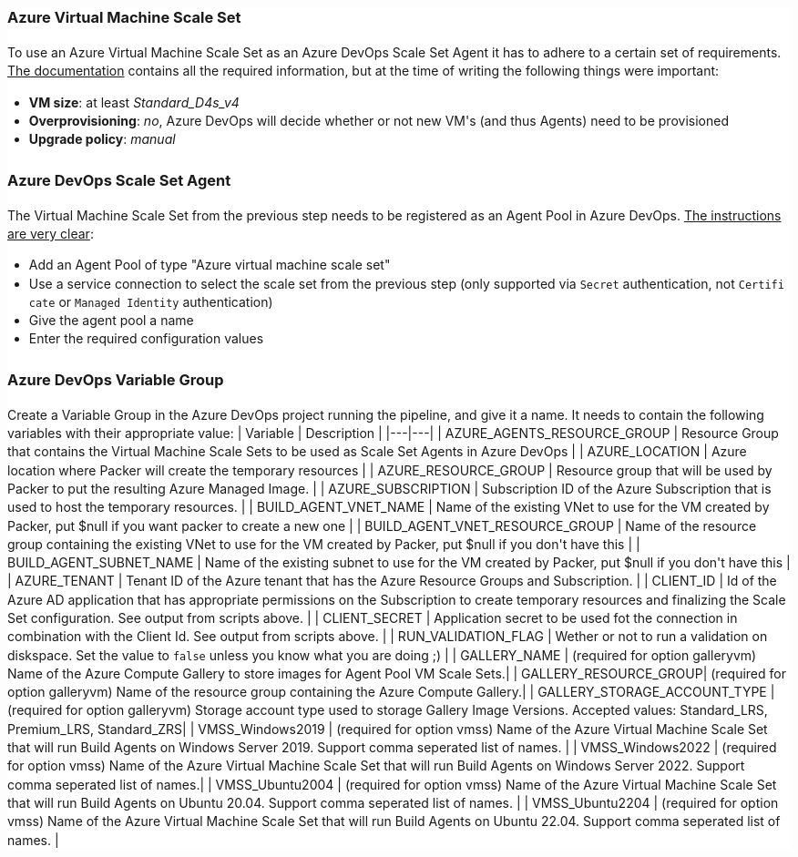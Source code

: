 ### Azure Virtual Machine Scale Set
To use an Azure Virtual Machine Scale Set as an Azure DevOps Scale Set Agent it has to adhere to a certain set of requirements. [The documentation](https://docs.microsoft.com/en-us/azure/devops/pipelines/agents/scale-set-agents?view=azure-devops&WT.mc_id=M365-MVP-5003400#create-the-scale-set) contains all the required information, but at the time of writing the following things were important:
- __VM size__: at least *Standard_D4s_v4*
- __Overprovisioning__: *no*, Azure DevOps will decide whether or not new VM's (and thus Agents) need to be provisioned
- __Upgrade policy__: *manual*

### Azure DevOps Scale Set Agent
The Virtual Machine Scale Set from the previous step needs to be registered as an Agent Pool in Azure DevOps. [The instructions are very clear](https://docs.microsoft.com/en-us/azure/devops/pipelines/agents/scale-set-agents?view=azure-devops&WT.mc_id=M365-MVP-5003400#create-the-scale-set-agent-pool):
- Add an Agent Pool of type "Azure virtual machine scale set"  
- Use a service connection to select the scale set from the previous step (only supported via `Secret` authentication, not `Certificate` or `Managed Identity` authentication)  
- Give the agent pool a name  
- Enter the required configuration values  

### Azure DevOps Variable Group
Create a Variable Group in the Azure DevOps project running the pipeline, and give it a name. It needs to contain the following variables with their appropriate value:
| Variable  | Description |
|---|---|
| AZURE_AGENTS_RESOURCE_GROUP | Resource Group that contains the Virtual Machine Scale Sets to be used as Scale Set Agents in Azure DevOps |
| AZURE_LOCATION | Azure location where Packer will create the temporary resources |
| AZURE_RESOURCE_GROUP | Resource group that will be used by Packer to put the resulting Azure Managed Image. |
| AZURE_SUBSCRIPTION | Subscription ID of the Azure Subscription that is used to host the temporary resources. |
| BUILD_AGENT_VNET_NAME | Name of the existing VNet to use for the VM created by Packer, put $null if you want packer to create a new one |
| BUILD_AGENT_VNET_RESOURCE_GROUP | Name of the resource group containing the existing VNet to use for the VM created by Packer, put $null if you don't have this |
| BUILD_AGENT_SUBNET_NAME | Name of the existing subnet to use for the VM created by Packer, put $null if you don't have this |
| AZURE_TENANT | Tenant ID of the Azure tenant that has the Azure Resource Groups and Subscription. |
| CLIENT_ID | Id of the Azure AD application that has appropriate permissions on the Subscription to create temporary resources and finalizing the Scale Set configuration. See output from scripts above. |
| CLIENT_SECRET | Application secret to be used fot the connection in combination with the Client Id. See output from scripts above. |
| RUN_VALIDATION_FLAG | Wether or not to run a validation on diskspace. Set the value to `false` unless you know what you are doing ;) |
| GALLERY_NAME | (required for option galleryvm) Name of the Azure Compute Gallery to store images for Agent Pool VM Scale Sets.|
| GALLERY_RESOURCE_GROUP| (required for option galleryvm) Name of the resource group containing the Azure Compute Gallery.| 
| GALLERY_STORAGE_ACCOUNT_TYPE | (required for option galleryvm) Storage account type used to storage Gallery Image Versions. Accepted values: Standard_LRS, Premium_LRS, Standard_ZRS| 
| VMSS_Windows2019 | (required for option vmss) Name of the Azure Virtual Machine Scale Set that will run Build Agents on Windows Server 2019. Support comma seperated list of names. |
| VMSS_Windows2022 | (required for option vmss) Name of the Azure Virtual Machine Scale Set that will run Build Agents on Windows Server 2022. Support comma seperated list of names.|
| VMSS_Ubuntu2004 | (required for option vmss) Name of the Azure Virtual Machine Scale Set that will run Build Agents on Ubuntu 20.04. Support comma seperated list of names. |
| VMSS_Ubuntu2204 | (required for option vmss) Name of the Azure Virtual Machine Scale Set that will run Build Agents on Ubuntu 22.04. Support comma seperated list of names. |
